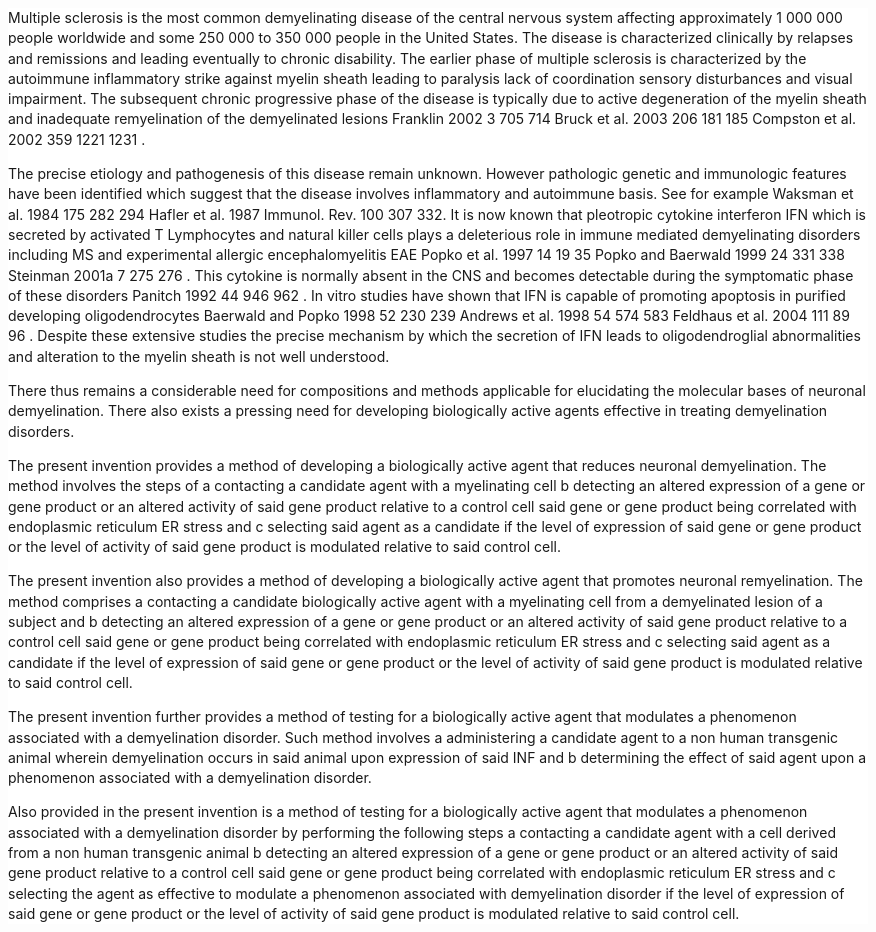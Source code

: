 Multiple sclerosis is the most common demyelinating disease of the central nervous system affecting approximately 1 000 000 people worldwide and some 250 000 to 350 000 people in the United States. The disease is characterized clinically by relapses and remissions and leading eventually to chronic disability. The earlier phase of multiple sclerosis is characterized by the autoimmune inflammatory strike against myelin sheath leading to paralysis lack of coordination sensory disturbances and visual impairment. The subsequent chronic progressive phase of the disease is typically due to active degeneration of the myelin sheath and inadequate remyelination of the demyelinated lesions Franklin 2002 3 705 714 Bruck et al. 2003 206 181 185 Compston et al. 2002 359 1221 1231 .

The precise etiology and pathogenesis of this disease remain unknown. However pathologic genetic and immunologic features have been identified which suggest that the disease involves inflammatory and autoimmune basis. See for example Waksman et al. 1984 175 282 294 Hafler et al. 1987 Immunol. Rev. 100 307 332. It is now known that pleotropic cytokine interferon IFN which is secreted by activated T Lymphocytes and natural killer cells plays a deleterious role in immune mediated demyelinating disorders including MS and experimental allergic encephalomyelitis EAE Popko et al. 1997 14 19 35 Popko and Baerwald 1999 24 331 338 Steinman 2001a 7 275 276 . This cytokine is normally absent in the CNS and becomes detectable during the symptomatic phase of these disorders Panitch 1992 44 946 962 . In vitro studies have shown that IFN is capable of promoting apoptosis in purified developing oligodendrocytes Baerwald and Popko 1998 52 230 239 Andrews et al. 1998 54 574 583 Feldhaus et al. 2004 111 89 96 . Despite these extensive studies the precise mechanism by which the secretion of IFN leads to oligodendroglial abnormalities and alteration to the myelin sheath is not well understood.

There thus remains a considerable need for compositions and methods applicable for elucidating the molecular bases of neuronal demyelination. There also exists a pressing need for developing biologically active agents effective in treating demyelination disorders.

The present invention provides a method of developing a biologically active agent that reduces neuronal demyelination. The method involves the steps of a contacting a candidate agent with a myelinating cell b detecting an altered expression of a gene or gene product or an altered activity of said gene product relative to a control cell said gene or gene product being correlated with endoplasmic reticulum ER stress and c selecting said agent as a candidate if the level of expression of said gene or gene product or the level of activity of said gene product is modulated relative to said control cell.

The present invention also provides a method of developing a biologically active agent that promotes neuronal remyelination. The method comprises a contacting a candidate biologically active agent with a myelinating cell from a demyelinated lesion of a subject and b detecting an altered expression of a gene or gene product or an altered activity of said gene product relative to a control cell said gene or gene product being correlated with endoplasmic reticulum ER stress and c selecting said agent as a candidate if the level of expression of said gene or gene product or the level of activity of said gene product is modulated relative to said control cell.

The present invention further provides a method of testing for a biologically active agent that modulates a phenomenon associated with a demyelination disorder. Such method involves a administering a candidate agent to a non human transgenic animal wherein demyelination occurs in said animal upon expression of said INF and b determining the effect of said agent upon a phenomenon associated with a demyelination disorder.

Also provided in the present invention is a method of testing for a biologically active agent that modulates a phenomenon associated with a demyelination disorder by performing the following steps a contacting a candidate agent with a cell derived from a non human transgenic animal b detecting an altered expression of a gene or gene product or an altered activity of said gene product relative to a control cell said gene or gene product being correlated with endoplasmic reticulum ER stress and c selecting the agent as effective to modulate a phenomenon associated with demyelination disorder if the level of expression of said gene or gene product or the level of activity of said gene product is modulated relative to said control cell.
